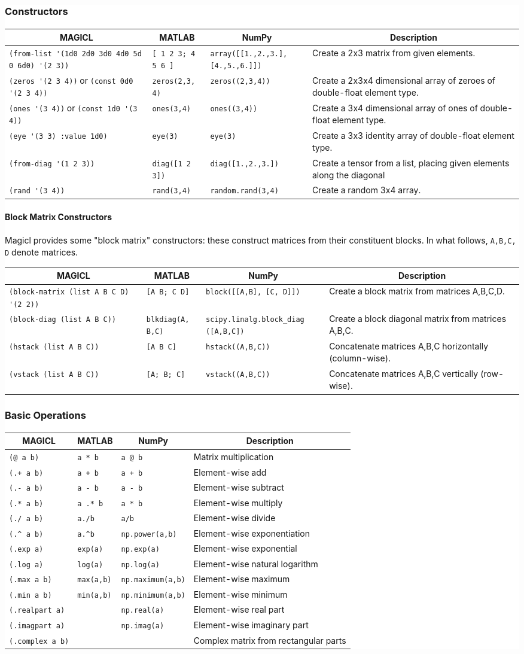 ### Constructors

| MAGICL                                          | MATLAB             | NumPy                             | Description                                                                          |
|-------------------------------------------------|--------------------|-----------------------------------|--------------------------------------------------------------------------------------|
| `(from-list '(1d0 2d0 3d0 4d0 5d0 6d0) '(2 3))` | `[ 1 2 3; 4 5 6 ]` | `array([[1.,2.,3.], [4.,5.,6.]])` | Create a 2x3 matrix from given elements.                                             |
| `(zeros '(2 3 4))` or `(const 0d0 '(2 3 4))`    | `zeros(2,3,4)`     | `zeros((2,3,4))`                  | Create a 2x3x4 dimensional array of zeroes of double-float element type.             |
| `(ones '(3 4))` or `(const 1d0 '(3 4))`         | `ones(3,4)`        | `ones((3,4))`                     | Create a 3x4 dimensional array of ones of double-float element type.                 |
| `(eye '(3 3) :value 1d0)`                       | `eye(3)`           | `eye(3)`                          | Create a 3x3 identity array of double-float element type.                            |
| `(from-diag '(1 2 3))`                          | `diag([1 2 3])`    | `diag([1.,2.,3.])`                | Create a tensor from a list, placing given elements along the diagonal |
| `(rand '(3 4))`                                 | `rand(3,4)`        | `random.rand(3,4)`                | Create a random 3x4 array.                                                           |

#### Block Matrix Constructors

Magicl provides some "block matrix" constructors: these construct matrices from their constituent blocks. In what follows, `A,B,C,D` denote matrices.

| MAGICL                                  | MATLAB           | NumPy                              | Description                                            |
|-----------------------------------------|------------------|------------------------------------|--------------------------------------------------------|
| `(block-matrix (list A B C D) '(2 2))`  | `[A B; C D]`     | `block([[A,B], [C, D]])`           | Create a block matrix from matrices A,B,C,D.           | 
| `(block-diag (list A B C))`             | `blkdiag(A,B,C)` | `scipy.linalg.block_diag([A,B,C])` | Create a block diagonal matrix from matrices A,B,C.    |
| `(hstack (list A B C))`                 | `[A B C]`        | `hstack((A,B,C))`                  | Concatenate matrices A,B,C horizontally (column-wise). |
| `(vstack (list A B C))`                 | `[A; B; C]`      | `vstack((A,B,C))`                  | Concatenate matrices A,B,C vertically (row-wise).      |

### Basic Operations

| MAGICL           | MATLAB     | NumPy             | Description                           |
|------------------|------------|-------------------|---------------------------------------|
| `(@ a b)`        | `a * b`    | `a @ b`           | Matrix multiplication                 |
| `(.+ a b)`       | `a + b`    | `a + b`           | Element-wise add                      |
| `(.- a b)`       | `a - b`    | `a - b`           | Element-wise subtract                 |
| `(.* a b)`       | `a .* b`   | `a * b`           | Element-wise multiply                 |
| `(./ a b)`       | `a./b`     | `a/b`             | Element-wise divide                   |
| `(.^ a b)`       | `a.^b`     | `np.power(a,b)`   | Element-wise exponentiation           |
| `(.exp a)`       | `exp(a)`   | `np.exp(a)`       | Element-wise exponential              |
| `(.log a)`       | `log(a)`   | `np.log(a)`       | Element-wise natural logarithm        |
| `(.max a b)`     | `max(a,b)` | `np.maximum(a,b)` | Element-wise maximum                  |
| `(.min a b)`     | `min(a,b)` | `np.minimum(a,b)` | Element-wise minimum                  |
| `(.realpart a)`  |            | `np.real(a)`      | Element-wise real part                |
| `(.imagpart a)`  |            | `np.imag(a)`      | Element-wise imaginary part           |
| `(.complex a b)` |            |                   | Complex matrix from rectangular parts |
